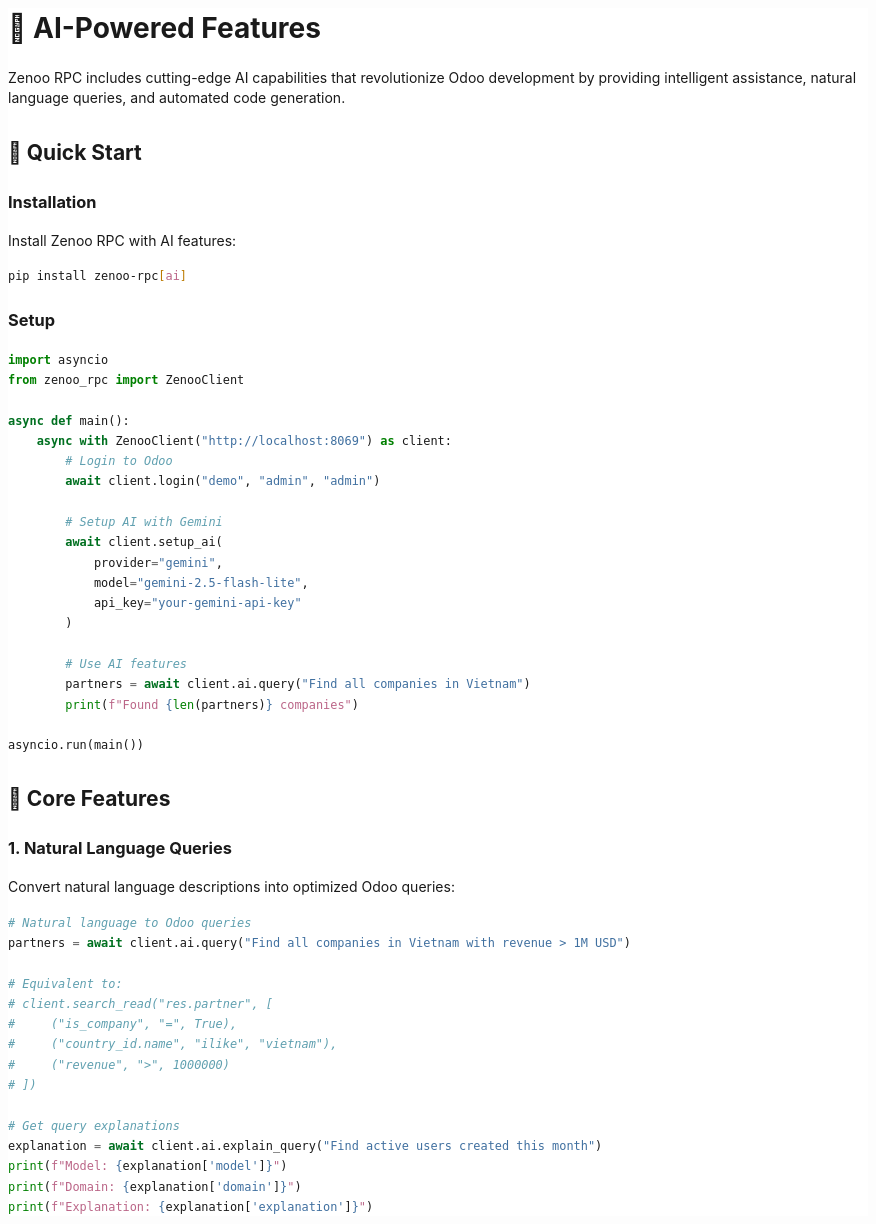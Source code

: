 # 🤖 AI-Powered Features

Zenoo RPC includes cutting-edge AI capabilities that revolutionize Odoo development by providing intelligent assistance, natural language queries, and automated code generation.

## 🚀 Quick Start

### Installation

Install Zenoo RPC with AI features:

```bash
pip install zenoo-rpc[ai]
```

### Setup

```python
import asyncio
from zenoo_rpc import ZenooClient

async def main():
    async with ZenooClient("http://localhost:8069") as client:
        # Login to Odoo
        await client.login("demo", "admin", "admin")
        
        # Setup AI with Gemini
        await client.setup_ai(
            provider="gemini",
            model="gemini-2.5-flash-lite",
            api_key="your-gemini-api-key"
        )
        
        # Use AI features
        partners = await client.ai.query("Find all companies in Vietnam")
        print(f"Found {len(partners)} companies")

asyncio.run(main())
```

## 🎯 Core Features

### 1. Natural Language Queries

Convert natural language descriptions into optimized Odoo queries:

```python
# Natural language to Odoo queries
partners = await client.ai.query("Find all companies in Vietnam with revenue > 1M USD")

# Equivalent to:
# client.search_read("res.partner", [
#     ("is_company", "=", True),
#     ("country_id.name", "ilike", "vietnam"),
#     ("revenue", ">", 1000000)
# ])

# Get query explanations
explanation = await client.ai.explain_query("Find active users created this month")
print(f"Model: {explanation['model']}")
print(f"Domain: {explanation['domain']}")
print(f"Explanation: {explanation['explanation']}")
```
